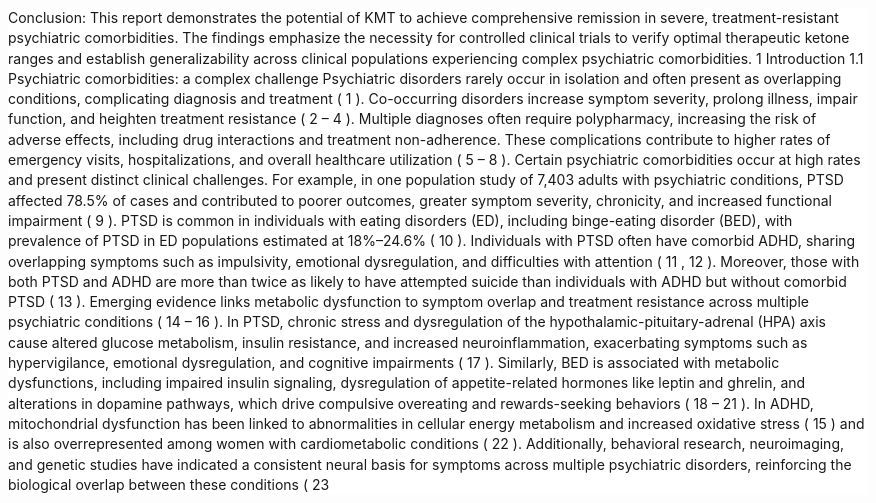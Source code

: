 Conclusion:
This report demonstrates the potential of KMT to achieve comprehensive remission in severe, treatment-resistant psychiatric comorbidities. The findings emphasize the necessity for controlled clinical trials to verify optimal therapeutic ketone ranges and establish generalizability across clinical populations experiencing complex psychiatric comorbidities.
1 Introduction
1.1 Psychiatric comorbidities: a complex challenge
Psychiatric disorders rarely occur in isolation and often present as overlapping conditions, complicating diagnosis and treatment (
1
). Co-occurring disorders increase symptom severity, prolong illness, impair function, and heighten treatment resistance (
2
–
4
). Multiple diagnoses often require polypharmacy, increasing the risk of adverse effects, including drug interactions and treatment non-adherence. These complications contribute to higher rates of emergency visits, hospitalizations, and overall healthcare utilization (
5
–
8
).
Certain psychiatric comorbidities occur at high rates and present distinct clinical challenges. For example, in one population study of 7,403 adults with psychiatric conditions, PTSD affected 78.5% of cases and contributed to poorer outcomes, greater symptom severity, chronicity, and increased functional impairment (
9
). PTSD is common in individuals with eating disorders (ED), including binge-eating disorder (BED), with prevalence of PTSD in ED populations estimated at 18%–24.6% (
10
). Individuals with PTSD often have comorbid ADHD, sharing overlapping symptoms such as impulsivity, emotional dysregulation, and difficulties with attention (
11
,
12
). Moreover, those with both PTSD and ADHD are more than twice as likely to have attempted suicide than individuals with ADHD but without comorbid PTSD (
13
). Emerging evidence links metabolic dysfunction to symptom overlap and treatment resistance across multiple psychiatric conditions (
14
–
16
).
In PTSD, chronic stress and dysregulation of the hypothalamic-pituitary-adrenal (HPA) axis cause altered glucose metabolism, insulin resistance, and increased neuroinflammation, exacerbating symptoms such as hypervigilance, emotional dysregulation, and cognitive impairments (
17
). Similarly, BED is associated with metabolic dysfunctions, including impaired insulin signaling, dysregulation of appetite-related hormones like leptin and ghrelin, and alterations in dopamine pathways, which drive compulsive overeating and rewards-seeking behaviors (
18
–
21
). In ADHD, mitochondrial dysfunction has been linked to abnormalities in cellular energy metabolism and increased oxidative stress (
15
) and is also overrepresented among women with cardiometabolic conditions (
22
). Additionally, behavioral research, neuroimaging, and genetic studies have indicated a consistent neural basis for symptoms across multiple psychiatric disorders, reinforcing the biological overlap between these conditions (
23